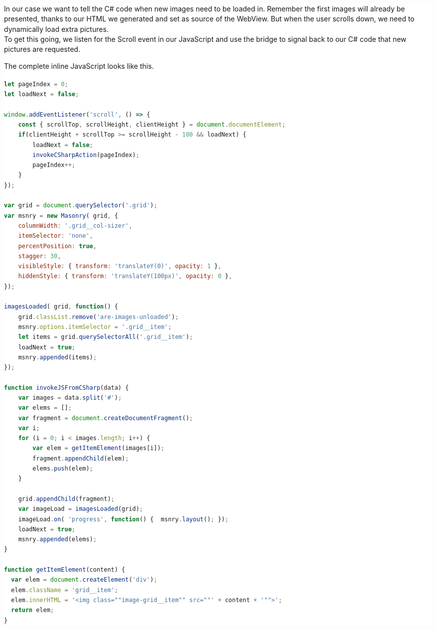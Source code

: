 In our case we want to tell the C# code when new images need to be loaded in. Remember the first images will already be presented, thanks to our HTML we generated and set as source of the WebView. But when the user scrolls down, we need to dynamically load extra pictures.  
To get this going, we listen for the Scroll event in our JavaScript and use the bridge to signal back to our C# code that new pictures are requested.

The complete inline JavaScript looks like this.

```javascript
let pageIndex = 0;
let loadNext = false;

window.addEventListener('scroll', () => {
    const { scrollTop, scrollHeight, clientHeight } = document.documentElement;
    if(clientHeight + scrollTop >= scrollHeight - 100 && loadNext) {
        loadNext = false;
        invokeCSharpAction(pageIndex);
        pageIndex++;
	}
});

var grid = document.querySelector('.grid');
var msnry = new Masonry( grid, {
    columnWidth: '.grid__col-sizer',
    itemSelector: 'none',
    percentPosition: true,
    stagger: 30,
    visibleStyle: { transform: 'translateY(0)', opacity: 1 },
    hiddenStyle: { transform: 'translateY(100px)', opacity: 0 },  
});

imagesLoaded( grid, function() {
    grid.classList.remove('are-images-unloaded');
    msnry.options.itemSelector = '.grid__item';
    let items = grid.querySelectorAll('.grid__item');
    loadNext = true;
    msnry.appended(items);
});

function invokeJSFromCSharp(data) {
    var images = data.split('#');
    var elems = [];
    var fragment = document.createDocumentFragment();
    var i;
    for (i = 0; i < images.length; i++) {
        var elem = getItemElement(images[i]);
        fragment.appendChild(elem);
        elems.push(elem);
    }

    grid.appendChild(fragment);
    var imageLoad = imagesLoaded(grid);
    imageLoad.on( 'progress', function() {  msnry.layout(); });
    loadNext = true;
    msnry.appended(elems);
}

function getItemElement(content) {
  var elem = document.createElement('div');
  elem.className = 'grid__item';
  elem.innerHTML = '<img class=""image-grid__item"" src=""' + content + '"">';
  return elem;
}
```
